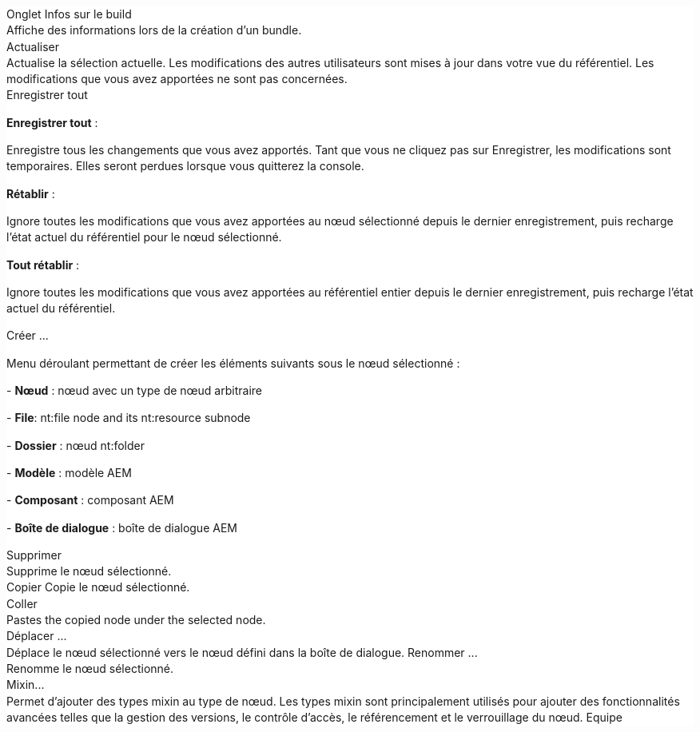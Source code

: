   <tr> 
   <td>Onglet Infos sur le build<br /> </td> 
   <td>Affiche des informations lors de la création d’un bundle.<br /> </td> 
  </tr> 
  <tr> 
   <td>Actualiser<br /> </td> 
   <td>Actualise la sélection actuelle. Les modifications des autres utilisateurs sont mises à jour dans votre vue du référentiel. Les modifications que vous avez apportées ne sont pas concernées.<br /> </td> 
  </tr> 
  <tr> 
   <td>Enregistrer tout</td> 
   <td><p><strong>Enregistrer tout</strong> : <br /> </p> <p>Enregistre tous les changements que vous avez apportés. Tant que vous ne cliquez pas sur Enregistrer, les modifications sont temporaires. Elles seront perdues lorsque vous quitterez la console.</p> <p><strong>Rétablir</strong> :</p> <p>Ignore toutes les modifications que vous avez apportées au nœud sélectionné depuis le dernier enregistrement, puis recharge l’état actuel du référentiel pour le nœud sélectionné.</p> <p><strong>Tout rétablir</strong> :</p> <p>Ignore toutes les modifications que vous avez apportées au référentiel entier depuis le dernier enregistrement, puis recharge l’état actuel du référentiel.</p> </td> 
  </tr> 
  <tr> 
   <td>Créer ...<br /> </td> 
   <td><p>Menu déroulant permettant de créer les éléments suivants sous le nœud sélectionné :<br /> </p> <p>- <strong>Nœud</strong> : nœud avec un type de nœud arbitraire<br /> </p> <p>- <strong>File</strong>: nt:file node and its nt:resource subnode</p> <p>- <strong>Dossier</strong> : nœud nt:folder</p> <p>- <strong>Modèle</strong> : modèle AEM</p> <p>- <strong>Composant</strong> : composant AEM</p> <p>- <strong>Boîte de dialogue</strong> : boîte de dialogue AEM</p> </td> 
  </tr> 
  <tr> 
   <td>Supprimer<br /> </td> 
   <td>Supprime le nœud sélectionné.<br /> </td> 
  </tr> 
  <tr> 
   <td>Copier</td> 
   <td>Copie le nœud sélectionné.<br /> </td> 
  </tr> 
  <tr> 
   <td>Coller<br /> </td> 
   <td>Pastes the copied node under the selected node.<br /> </td> 
  </tr> 
  <tr> 
   <td>Déplacer ...<br /> </td> 
   <td>Déplace le nœud sélectionné vers le nœud défini dans la boîte de dialogue.</td> 
  </tr> 
  <tr> 
   <td>Renommer ...<br /> </td> 
   <td>Renomme le nœud sélectionné.<br /> </td> 
  </tr> 
  <tr> 
   <td>Mixin...<br /> </td> 
   <td>Permet d’ajouter des types mixin au type de nœud. Les types mixin sont principalement utilisés pour ajouter des fonctionnalités avancées telles que la gestion des versions, le contrôle d’accès, le référencement et le verrouillage du nœud.</td> 
  </tr> 
  <tr> 
   <td>Equipe<br /> </td> 